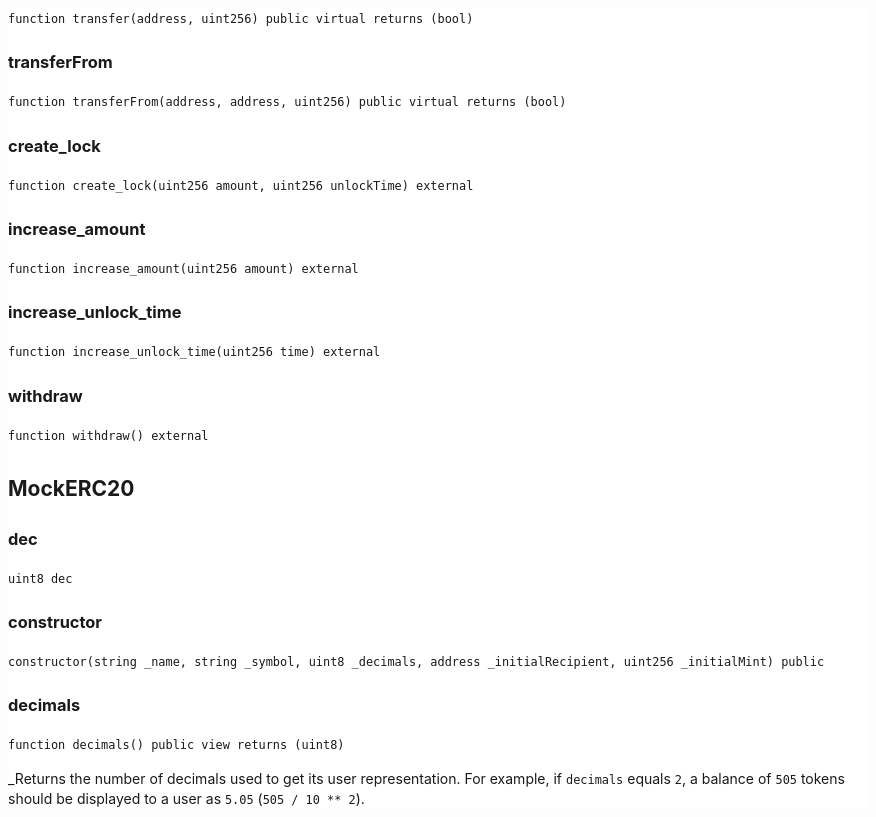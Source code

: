 ```solidity
function transfer(address, uint256) public virtual returns (bool)
```

### transferFrom

```solidity
function transferFrom(address, address, uint256) public virtual returns (bool)
```

### create_lock

```solidity
function create_lock(uint256 amount, uint256 unlockTime) external
```

### increase_amount

```solidity
function increase_amount(uint256 amount) external
```

### increase_unlock_time

```solidity
function increase_unlock_time(uint256 time) external
```

### withdraw

```solidity
function withdraw() external
```

## MockERC20

### dec

```solidity
uint8 dec
```

### constructor

```solidity
constructor(string _name, string _symbol, uint8 _decimals, address _initialRecipient, uint256 _initialMint) public
```

### decimals

```solidity
function decimals() public view returns (uint8)
```

\_Returns the number of decimals used to get its user representation.
For example, if `decimals` equals `2`, a balance of `505` tokens should
be displayed to a user as `5.05` (`505 / 10 ** 2`).
